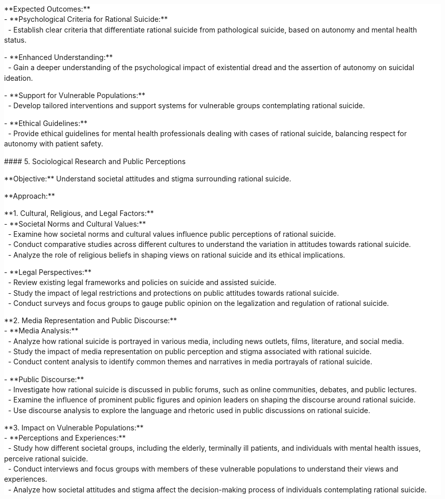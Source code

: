 \*\*Expected Outcomes:\*\*  
\- \*\*Psychological Criteria for Rational Suicide:\*\*  
  - Establish clear criteria that differentiate rational suicide from pathological suicide, based on autonomy and mental health status.  
  
\- \*\*Enhanced Understanding:\*\*  
  - Gain a deeper understanding of the psychological impact of existential dread and the assertion of autonomy on suicidal ideation.  
  
\- \*\*Support for Vulnerable Populations:\*\*  
  - Develop tailored interventions and support systems for vulnerable groups contemplating rational suicide.  
  
\- \*\*Ethical Guidelines:\*\*  
  - Provide ethical guidelines for mental health professionals dealing with cases of rational suicide, balancing respect for autonomy with patient safety.  
  
\#### 5. Sociological Research and Public Perceptions  
  
\*\*Objective:\*\* Understand societal attitudes and stigma surrounding rational suicide.  
  
\*\*Approach:\*\*  
  
\*\*1. Cultural, Religious, and Legal Factors:\*\*  
\- \*\*Societal Norms and Cultural Values:\*\*  
  - Examine how societal norms and cultural values influence public perceptions of rational suicide.  
  - Conduct comparative studies across different cultures to understand the variation in attitudes towards rational suicide.  
  - Analyze the role of religious beliefs in shaping views on rational suicide and its ethical implications.  
  
\- \*\*Legal Perspectives:\*\*  
  - Review existing legal frameworks and policies on suicide and assisted suicide.  
  - Study the impact of legal restrictions and protections on public attitudes towards rational suicide.  
  - Conduct surveys and focus groups to gauge public opinion on the legalization and regulation of rational suicide.  
  
\*\*2. Media Representation and Public Discourse:\*\*  
\- \*\*Media Analysis:\*\*  
  - Analyze how rational suicide is portrayed in various media, including news outlets, films, literature, and social media.  
  - Study the impact of media representation on public perception and stigma associated with rational suicide.  
  - Conduct content analysis to identify common themes and narratives in media portrayals of rational suicide.  
  
\- \*\*Public Discourse:\*\*  
  - Investigate how rational suicide is discussed in public forums, such as online communities, debates, and public lectures.  
  - Examine the influence of prominent public figures and opinion leaders on shaping the discourse around rational suicide.  
  - Use discourse analysis to explore the language and rhetoric used in public discussions on rational suicide.  
  
\*\*3. Impact on Vulnerable Populations:\*\*  
\- \*\*Perceptions and Experiences:\*\*  
  - Study how different societal groups, including the elderly, terminally ill patients, and individuals with mental health issues, perceive rational suicide.  
  - Conduct interviews and focus groups with members of these vulnerable populations to understand their views and experiences.  
  - Analyze how societal attitudes and stigma affect the decision-making process of individuals contemplating rational suicide.  
  